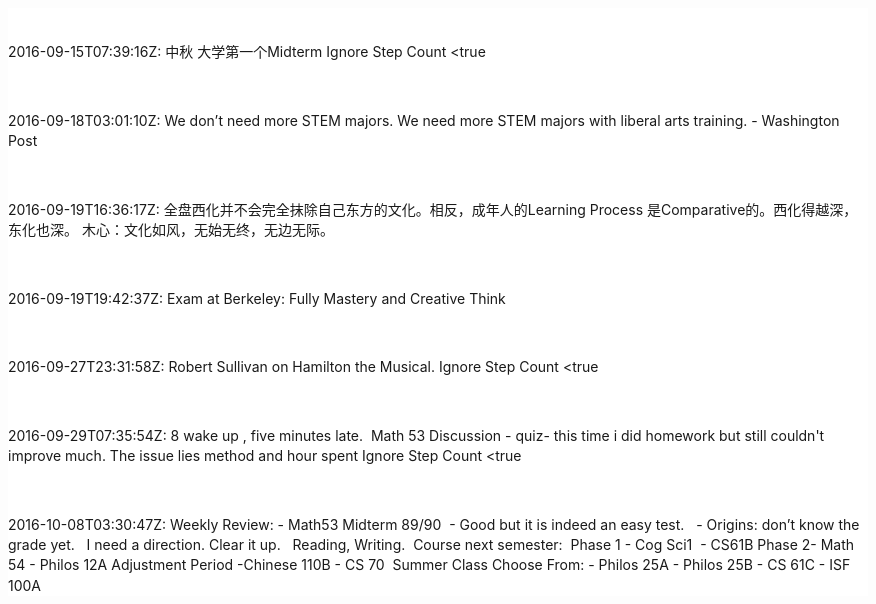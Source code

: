  

2016-09-15T07:39:16Z: 中秋 大学第一个Midterm </string> 	<key>Ignore Step Count</key> 	<true

 

2016-09-18T03:01:10Z: We don’t need more STEM majors. We need more STEM majors with liberal arts training. - Washington Post 

 

2016-09-19T16:36:17Z: 全盘西化并不会完全抹除自己东方的文化。相反，成年人的Learning Process 是Comparative的。西化得越深，东化也深。 木心：文化如风，无始无终，无边无际。

 

2016-09-19T19:42:37Z: Exam at Berkeley: Fully Mastery and Creative Think

 

2016-09-27T23:31:58Z: Robert Sullivan on Hamilton the Musical. </string> 	<key>Ignore Step Count</key> 	<true

 

2016-09-29T07:35:54Z: 8 wake up , five minutes late.  Math 53 Discussion - quiz- this time i did homework but still couldn't improve much. The issue lies method and hour spent </string> 	<key>Ignore Step Count</key> 	<true

 

2016-10-08T03:30:47Z: Weekly Review: - Math53 Midterm 89/90  	- Good but it is indeed an easy test.   - Origins: don’t know the grade yet.   I need a direction. Clear it up.   Reading, Writing.  Course next semester:  Phase 1	- Cog Sci1  		- CS61B Phase 2- Math 54 		- Philos 12A Adjustment Period 		-Chinese 110B 		- CS 70  Summer Class Choose From: 	- Philos 25A 	- Philos 25B 	- CS 61C 	- ISF 100A